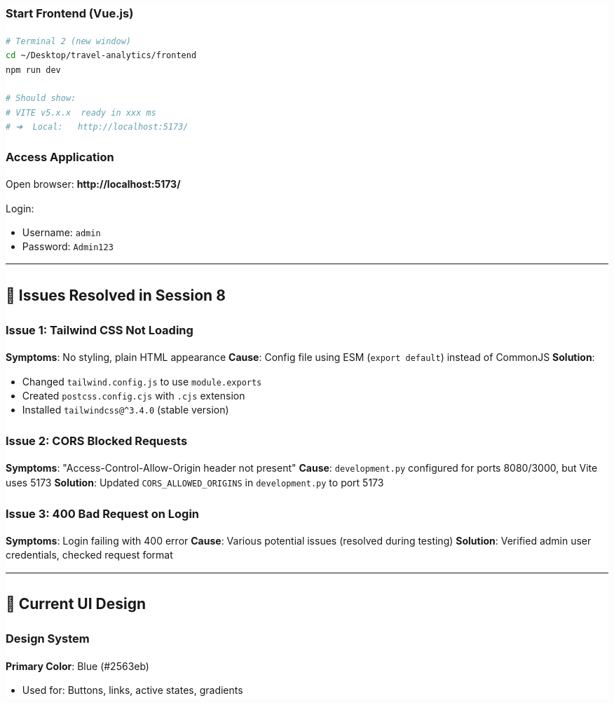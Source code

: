 ### Start Frontend (Vue.js)
```bash
# Terminal 2 (new window)
cd ~/Desktop/travel-analytics/frontend
npm run dev

# Should show:
# VITE v5.x.x  ready in xxx ms
# ➜  Local:   http://localhost:5173/
```

### Access Application

Open browser: **http://localhost:5173/**

Login:
- Username: `admin`
- Password: `Admin123`

---

## 🐛 Issues Resolved in Session 8

### Issue 1: Tailwind CSS Not Loading
**Symptoms**: No styling, plain HTML appearance
**Cause**: Config file using ESM (`export default`) instead of CommonJS
**Solution**: 
- Changed `tailwind.config.js` to use `module.exports`
- Created `postcss.config.cjs` with `.cjs` extension
- Installed `tailwindcss@^3.4.0` (stable version)

### Issue 2: CORS Blocked Requests
**Symptoms**: "Access-Control-Allow-Origin header not present"
**Cause**: `development.py` configured for ports 8080/3000, but Vite uses 5173
**Solution**: Updated `CORS_ALLOWED_ORIGINS` in `development.py` to port 5173

### Issue 3: 400 Bad Request on Login
**Symptoms**: Login failing with 400 error
**Cause**: Various potential issues (resolved during testing)
**Solution**: Verified admin user credentials, checked request format

---

## 🎨 Current UI Design

### Design System

**Primary Color**: Blue (#2563eb)
- Used for: Buttons, links, active states, gradients
